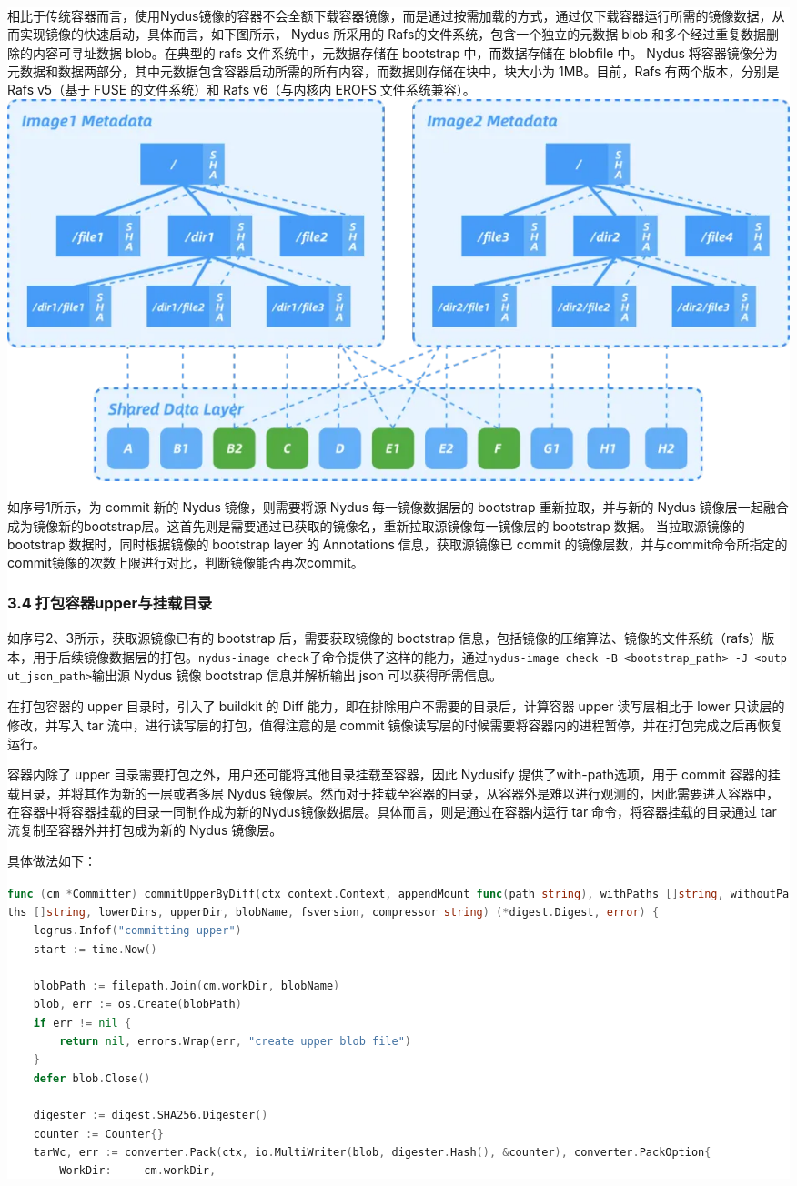 相比于传统容器而言，使用Nydus镜像的容器不会全额下载容器镜像，而是通过按需加载的方式，通过仅下载容器运行所需的镜像数据，从而实现镜像的快速启动，具体而言，如下图所示， Nydus 所采用的 Rafs的文件系统，包含一个独立的元数据 blob 和多个经过重复数据删除的内容可寻址数据 blob。在典型的 rafs 文件系统中，元数据存储在 bootstrap 中，而数据存储在 blobfile 中。 Nydus 将容器镜像分为元数据和数据两部分，其中元数据包含容器启动所需的所有内容，而数据则存储在块中，块大小为 1MB。目前，Rafs 有两个版本，分别是 Rafs v5（基于 FUSE 的文件系统）和 Rafs v6（与内核内 EROFS 文件系统兼容）。
![rafs](../assets/img/nydus/rafs.png)

如序号1所示，为 commit 新的 Nydus 镜像，则需要将源 Nydus 每一镜像数据层的 bootstrap 重新拉取，并与新的 Nydus 镜像层一起融合成为镜像新的bootstrap层。这首先则是需要通过已获取的镜像名，重新拉取源镜像每一镜像层的 bootstrap 数据。
当拉取源镜像的 bootstrap 数据时，同时根据镜像的 bootstrap layer 的 Annotations 信息，获取源镜像已 commit 的镜像层数，并与commit命令所指定的commit镜像的次数上限进行对比，判断镜像能否再次commit。

### 3.4 打包容器upper与挂载目录

如序号2、3所示，获取源镜像已有的 bootstrap 后，需要获取镜像的 bootstrap 信息，包括镜像的压缩算法、镜像的文件系统（rafs）版本，用于后续镜像数据层的打包。`nydus-image check`子命令提供了这样的能力，通过`nydus-image check -B <bootstrap_path> -J <output_json_path>`输出源 Nydus 镜像 bootstrap 信息并解析输出 json 可以获得所需信息。

在打包容器的 upper 目录时，引入了 buildkit 的 Diff 能力，即在排除用户不需要的目录后，计算容器 upper 读写层相比于 lower 只读层的修改，并写入 tar 流中，进行读写层的打包，值得注意的是 commit 镜像读写层的时候需要将容器内的进程暂停，并在打包完成之后再恢复运行。

容器内除了 upper 目录需要打包之外，用户还可能将其他目录挂载至容器，因此 Nydusify 提供了with-path选项，用于 commit 容器的挂载目录，并将其作为新的一层或者多层 Nydus 镜像层。然而对于挂载至容器的目录，从容器外是难以进行观测的，因此需要进入容器中，在容器中将容器挂载的目录一同制作成为新的Nydus镜像数据层。具体而言，则是通过在容器内运行 tar 命令，将容器挂载的目录通过 tar 流复制至容器外并打包成为新的 Nydus 镜像层。

具体做法如下：

```go
func (cm *Committer) commitUpperByDiff(ctx context.Context, appendMount func(path string), withPaths []string, withoutPaths []string, lowerDirs, upperDir, blobName, fsversion, compressor string) (*digest.Digest, error) {
	logrus.Infof("committing upper")
	start := time.Now()

	blobPath := filepath.Join(cm.workDir, blobName)
	blob, err := os.Create(blobPath)
	if err != nil {
		return nil, errors.Wrap(err, "create upper blob file")
	}
	defer blob.Close()

	digester := digest.SHA256.Digester()
	counter := Counter{}
	tarWc, err := converter.Pack(ctx, io.MultiWriter(blob, digester.Hash(), &counter), converter.PackOption{
		WorkDir:     cm.workDir,
```